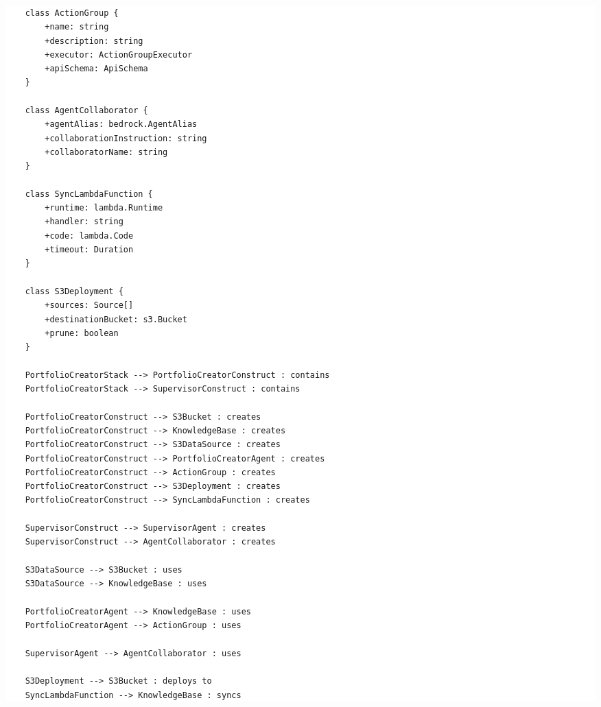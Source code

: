 ```mermaid
    class ActionGroup {
        +name: string
        +description: string
        +executor: ActionGroupExecutor
        +apiSchema: ApiSchema
    }

    class AgentCollaborator {
        +agentAlias: bedrock.AgentAlias
        +collaborationInstruction: string
        +collaboratorName: string
    }

    class SyncLambdaFunction {
        +runtime: lambda.Runtime
        +handler: string
        +code: lambda.Code
        +timeout: Duration
    }

    class S3Deployment {
        +sources: Source[]
        +destinationBucket: s3.Bucket
        +prune: boolean
    }

    PortfolioCreatorStack --> PortfolioCreatorConstruct : contains
    PortfolioCreatorStack --> SupervisorConstruct : contains

    PortfolioCreatorConstruct --> S3Bucket : creates
    PortfolioCreatorConstruct --> KnowledgeBase : creates
    PortfolioCreatorConstruct --> S3DataSource : creates
    PortfolioCreatorConstruct --> PortfolioCreatorAgent : creates
    PortfolioCreatorConstruct --> ActionGroup : creates
    PortfolioCreatorConstruct --> S3Deployment : creates
    PortfolioCreatorConstruct --> SyncLambdaFunction : creates

    SupervisorConstruct --> SupervisorAgent : creates
    SupervisorConstruct --> AgentCollaborator : creates

    S3DataSource --> S3Bucket : uses
    S3DataSource --> KnowledgeBase : uses

    PortfolioCreatorAgent --> KnowledgeBase : uses
    PortfolioCreatorAgent --> ActionGroup : uses

    SupervisorAgent --> AgentCollaborator : uses

    S3Deployment --> S3Bucket : deploys to
    SyncLambdaFunction --> KnowledgeBase : syncs
```
